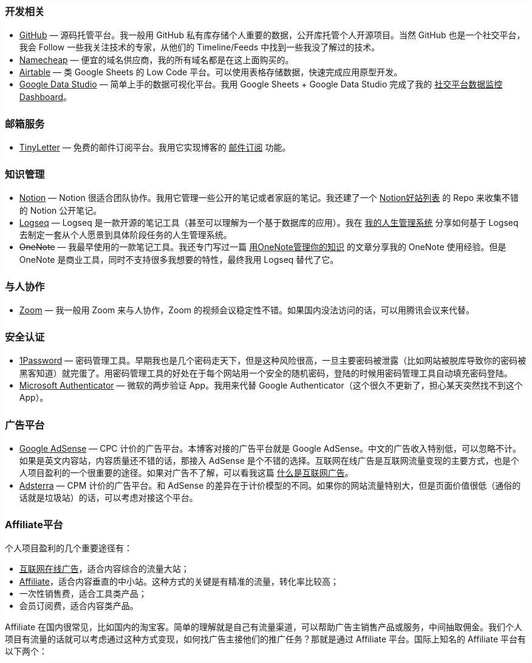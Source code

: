 ### 开发相关

- [GitHub](https://github.com/) — 源码托管平台。我一般用 GitHub 私有库存储个人重要的数据，公开库托管个人开源项目。当然 GitHub 也是一个社交平台，我会 Follow 一些我关注技术的专家，从他们的 Timeline/Feeds 中找到一些我没了解过的技术。
- [Namecheap](https://www.namecheap.com/) — 便宜的域名供应商，我的所有域名都是在这上面购买的。
- [Airtable](https://airtable.com/) — 类 Google Sheets 的 Low Code 平台。可以使用表格存储数据，快速完成应用原型开发。
- [Google Data Studio](https://datastudio.google.com/) — 简单上手的数据可视化平台。我用 Google Sheets + Google Data Studio 完成了我的 [社交平台数据监控 Dashboard](https://datastudio.google.com/u/0/reporting/6c3c6d3d-cd2f-4f8c-85e6-c06d672c445b/page/MnJzB)。

### 邮箱服务

- [TinyLetter](https://tinyletter.com/) — 免费的邮件订阅平台。我用它实现博客的 [邮件订阅](https://tinyletter.com/i365) 功能。

### 知识管理

- [Notion](https://www.notion.so/) — Notion 很适合团队协作。我用它管理一些公开的笔记或者家庭的笔记。我还建了一个 [Notion好站列表](https://github.com/madawei2699/notion-sites) 的 Repo 来收集不错的 Notion 公开笔记。
- [Logseq](https://logseq.com/) — Logseq 是一款开源的笔记工具（甚至可以理解为一个基于数据库的应用）。我在 [我的人生管理系统](/self/life-in-plain-text/) 分享如何基于 Logseq 去制定一套从个人愿景到具体阶段任务的人生管理系统。
- ~~OneNote~~ — 我最早使用的一款笔记工具。我还专门写过一篇 [用OneNote管理你的知识](/self/onenote-intro/) 的文章分享我的 OneNote 使用经验。但是 OneNote 是商业工具，同时不支持很多我想要的特性，最终我用 Logseq 替代了它。

### 与人协作

- [Zoom](https://zoom.us/) — 我一般用 Zoom 来与人协作，Zoom 的视频会议稳定性不错。如果国内没法访问的话，可以用腾讯会议来代替。

### 安全认证

- [1Password](https://1password.com/) — 密码管理工具。早期我也是几个密码走天下，但是这种风险很高，一旦主要密码被泄露（比如网站被脱库导致你的密码被黑客知道）就完蛋了。用密码管理工具的好处在于每个网站用一个安全的随机密码，登陆的时候用密码管理工具自动填充密码登陆。
- [Microsoft Authenticator](https://www.microsoft.com/en-us/account/authenticator) — 微软的两步验证 App。我用来代替 Google Authenticator（这个很久不更新了，担心某天突然找不到这个 App）。

### 广告平台

- [Google AdSense](https://www.google.com/adsense) — CPC 计价的广告平台。本博客对接的广告平台就是 Google AdSense。中文的广告收入特别低，可以忽略不计。如果是英文内容站，内容质量还不错的话，那接入 AdSense 是个不错的选择。互联网在线广告是互联网流量变现的主要方式，也是个人项目盈利的一个很重要的途径。如果对广告不了解，可以看我这篇 [什么是互联网广告](/dev/what-is-internet-advertising/)。
- [Adsterra](https://publishers.adsterra.com/referral/9iPfM8f1w4) — CPM 计价的广告平台。和 AdSense 的差异在于计价模型的不同。如果你的网站流量特别大，但是页面价值很低（通俗的话就是垃圾站）的话，可以考虑对接这个平台。

### Affiliate平台

个人项目盈利的几个重要途径有：

- [互联网在线广告](/dev/what-is-internet-advertising/)，适合内容综合的流量大站；
- [Affiliate](/tags/affiliate/)，适合内容垂直的中小站。这种方式的关键是有精准的流量，转化率比较高；
- 一次性销售费，适合工具类产品；
- 会员订阅费，适合内容类产品。

Affiliate 在国内很常见，比如国内的淘宝客。简单的理解就是自己有流量渠道，可以帮助广告主销售产品或服务，中间抽取佣金。我们个人项目有流量的话就可以考虑通过这种方式变现，如何找广告主接他们的推广任务？那就是通过 Affiliate 平台。国际上知名的 Affiliate 平台有以下两个：
